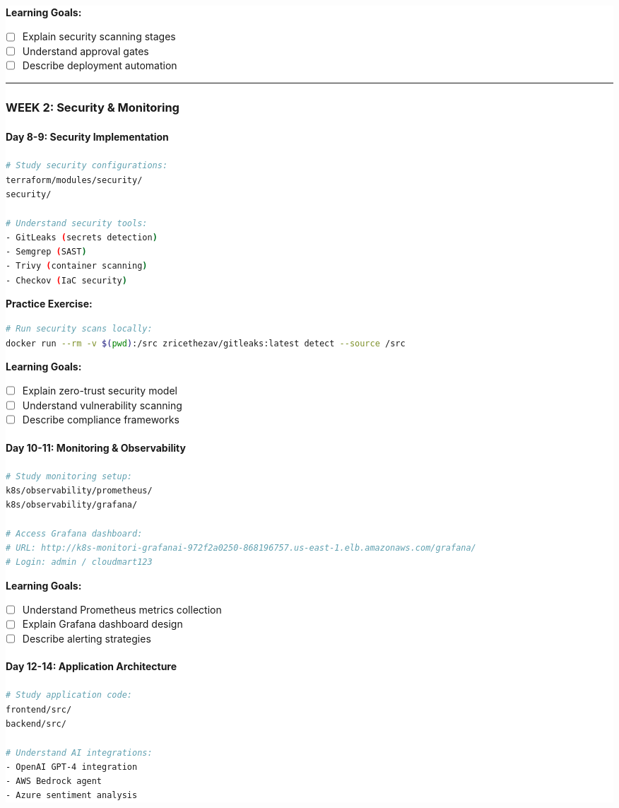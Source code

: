 **Learning Goals:**
- [ ] Explain security scanning stages
- [ ] Understand approval gates
- [ ] Describe deployment automation

---

### **WEEK 2: Security & Monitoring**

#### **Day 8-9: Security Implementation**
```bash
# Study security configurations:
terraform/modules/security/
security/

# Understand security tools:
- GitLeaks (secrets detection)
- Semgrep (SAST)
- Trivy (container scanning)
- Checkov (IaC security)
```

**Practice Exercise:**
```bash
# Run security scans locally:
docker run --rm -v $(pwd):/src zricethezav/gitleaks:latest detect --source /src
```

**Learning Goals:**
- [ ] Explain zero-trust security model
- [ ] Understand vulnerability scanning
- [ ] Describe compliance frameworks

#### **Day 10-11: Monitoring & Observability**
```bash
# Study monitoring setup:
k8s/observability/prometheus/
k8s/observability/grafana/

# Access Grafana dashboard:
# URL: http://k8s-monitori-grafanai-972f2a0250-868196757.us-east-1.elb.amazonaws.com/grafana/
# Login: admin / cloudmart123
```

**Learning Goals:**
- [ ] Understand Prometheus metrics collection
- [ ] Explain Grafana dashboard design
- [ ] Describe alerting strategies

#### **Day 12-14: Application Architecture**
```bash
# Study application code:
frontend/src/
backend/src/

# Understand AI integrations:
- OpenAI GPT-4 integration
- AWS Bedrock agent
- Azure sentiment analysis
```
